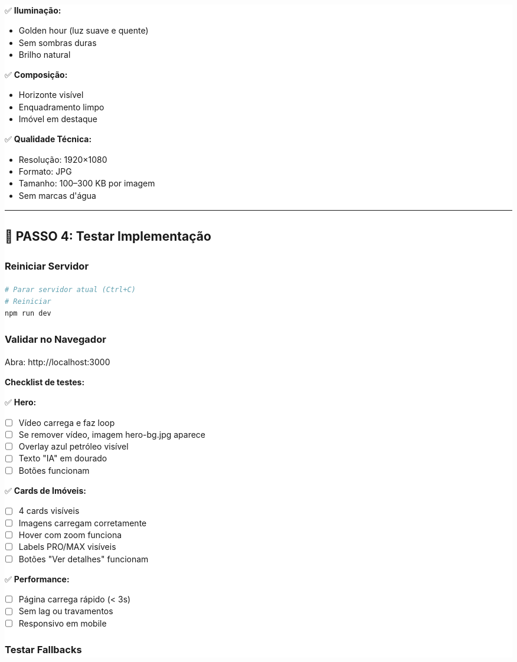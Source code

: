✅ **Iluminação:**
- Golden hour (luz suave e quente)
- Sem sombras duras
- Brilho natural

✅ **Composição:**
- Horizonte visível
- Enquadramento limpo
- Imóvel em destaque

✅ **Qualidade Técnica:**
- Resolução: 1920×1080
- Formato: JPG
- Tamanho: 100–300 KB por imagem
- Sem marcas d'água

---

## 🧪 PASSO 4: Testar Implementação

### Reiniciar Servidor

```bash
# Parar servidor atual (Ctrl+C)
# Reiniciar
npm run dev
```

### Validar no Navegador

Abra: http://localhost:3000

**Checklist de testes:**

✅ **Hero:**
- [ ] Vídeo carrega e faz loop
- [ ] Se remover vídeo, imagem hero-bg.jpg aparece
- [ ] Overlay azul petróleo visível
- [ ] Texto "IA" em dourado
- [ ] Botões funcionam

✅ **Cards de Imóveis:**
- [ ] 4 cards visíveis
- [ ] Imagens carregam corretamente
- [ ] Hover com zoom funciona
- [ ] Labels PRO/MAX visíveis
- [ ] Botões "Ver detalhes" funcionam

✅ **Performance:**
- [ ] Página carrega rápido (< 3s)
- [ ] Sem lag ou travamentos
- [ ] Responsivo em mobile

### Testar Fallbacks

